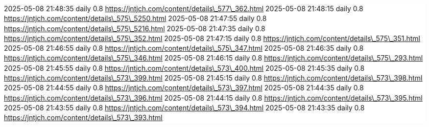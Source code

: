 2025-05-08 21:48:35
daily
0.8
https://jntjch.com/content/details\_577\_362.html
2025-05-08 21:48:15
daily
0.8
https://jntjch.com/content/details\_575\_5250.html
2025-05-08 21:47:55
daily
0.8
https://jntjch.com/content/details\_575\_5216.html
2025-05-08 21:47:35
daily
0.8
https://jntjch.com/content/details\_575\_352.html
2025-05-08 21:47:15
daily
0.8
https://jntjch.com/content/details\_575\_351.html
2025-05-08 21:46:55
daily
0.8
https://jntjch.com/content/details\_575\_347.html
2025-05-08 21:46:35
daily
0.8
https://jntjch.com/content/details\_575\_346.html
2025-05-08 21:46:15
daily
0.8
https://jntjch.com/content/details\_575\_293.html
2025-05-08 21:45:55
daily
0.8
https://jntjch.com/content/details\_573\_400.html
2025-05-08 21:45:35
daily
0.8
https://jntjch.com/content/details\_573\_399.html
2025-05-08 21:45:15
daily
0.8
https://jntjch.com/content/details\_573\_398.html
2025-05-08 21:44:55
daily
0.8
https://jntjch.com/content/details\_573\_397.html
2025-05-08 21:44:35
daily
0.8
https://jntjch.com/content/details\_573\_396.html
2025-05-08 21:44:15
daily
0.8
https://jntjch.com/content/details\_573\_395.html
2025-05-08 21:43:55
daily
0.8
https://jntjch.com/content/details\_573\_394.html
2025-05-08 21:43:35
daily
0.8
https://jntjch.com/content/details\_573\_393.html